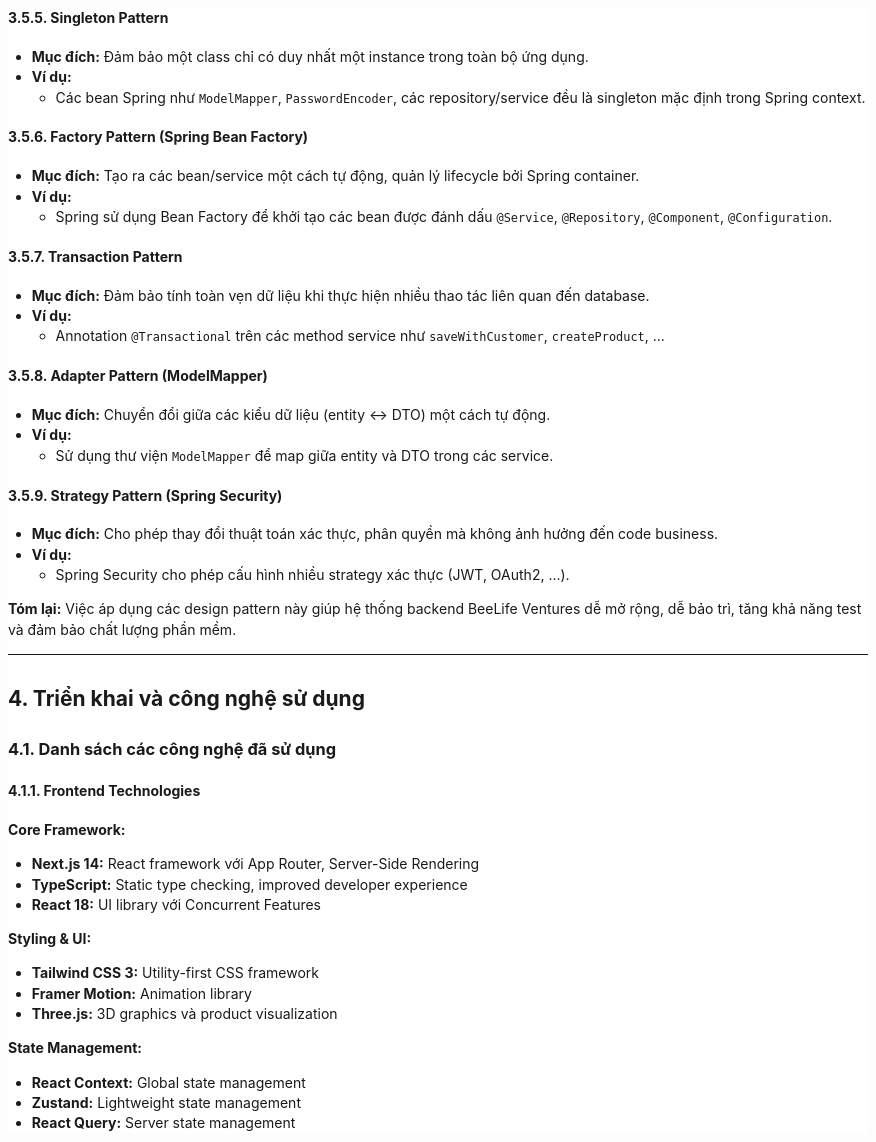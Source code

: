 #### 3.5.5. **Singleton Pattern**
- **Mục đích:** Đảm bảo một class chỉ có duy nhất một instance trong toàn bộ ứng dụng.
- **Ví dụ:**
  - Các bean Spring như `ModelMapper`, `PasswordEncoder`, các repository/service đều là singleton mặc định trong Spring context.

#### 3.5.6. **Factory Pattern (Spring Bean Factory)**
- **Mục đích:** Tạo ra các bean/service một cách tự động, quản lý lifecycle bởi Spring container.
- **Ví dụ:**
  - Spring sử dụng Bean Factory để khởi tạo các bean được đánh dấu `@Service`, `@Repository`, `@Component`, `@Configuration`.

#### 3.5.7. **Transaction Pattern**
- **Mục đích:** Đảm bảo tính toàn vẹn dữ liệu khi thực hiện nhiều thao tác liên quan đến database.
- **Ví dụ:**
  - Annotation `@Transactional` trên các method service như `saveWithCustomer`, `createProduct`, ...

#### 3.5.8. **Adapter Pattern (ModelMapper)**
- **Mục đích:** Chuyển đổi giữa các kiểu dữ liệu (entity ↔ DTO) một cách tự động.
- **Ví dụ:**
  - Sử dụng thư viện `ModelMapper` để map giữa entity và DTO trong các service.

#### 3.5.9. **Strategy Pattern (Spring Security)**
- **Mục đích:** Cho phép thay đổi thuật toán xác thực, phân quyền mà không ảnh hưởng đến code business.
- **Ví dụ:**
  - Spring Security cho phép cấu hình nhiều strategy xác thực (JWT, OAuth2, ...).

**Tóm lại:** Việc áp dụng các design pattern này giúp hệ thống backend BeeLife Ventures dễ mở rộng, dễ bảo trì, tăng khả năng test và đảm bảo chất lượng phần mềm.

---

## 4. Triển khai và công nghệ sử dụng

### 4.1. Danh sách các công nghệ đã sử dụng

#### 4.1.1. Frontend Technologies

**Core Framework:**
- **Next.js 14:** React framework với App Router, Server-Side Rendering
- **TypeScript:** Static type checking, improved developer experience
- **React 18:** UI library với Concurrent Features

**Styling & UI:**
- **Tailwind CSS 3:** Utility-first CSS framework
- **Framer Motion:** Animation library
- **Three.js:** 3D graphics và product visualization

**State Management:**
- **React Context:** Global state management
- **Zustand:** Lightweight state management
- **React Query:** Server state management
